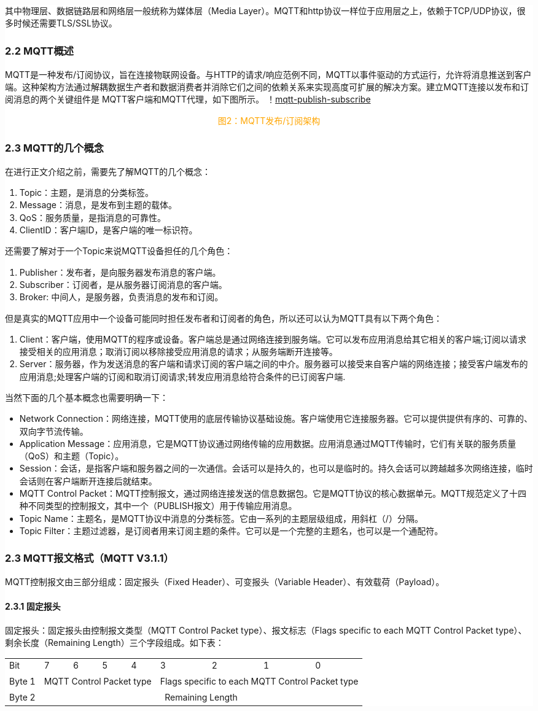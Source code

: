 其中物理层、数据链路层和网络层一般统称为媒体层（Media Layer）。MQTT和http协议一样位于应用层之上，依赖于TCP/UDP协议，很多时候还需要TLS/SSL协议。

### 2.2 MQTT概述
MQTT是一种发布/订阅协议，旨在连接物联网设备。与HTTP的请求/响应范例不同，MQTT以事件驱动的方式运行，允许将消息推送到客户端。这种架构方法通过解耦数据生产者和数据消费者并消除它们之间的依赖关系来实现高度可扩展的解决方案。建立MQTT连接以发布和订阅消息的两个关键组件是 MQTT客户端和MQTT代理，如下图所示。
！[mqtt-publish-subscribe](img//mqtt-publish-subscribe.svg)
<p style="text-align:center; color:orange">图2：MQTT发布/订阅架构</p>



### 2.3 MQTT的几个概念
在进行正文介绍之前，需要先了解MQTT的几个概念：
1. Topic：主题，是消息的分类标签。
2. Message：消息，是发布到主题的载体。
3. QoS：服务质量，是指消息的可靠性。
4. ClientID：客户端ID，是客户端的唯一标识符。

还需要了解对于一个Topic来说MQTT设备担任的几个角色：
1. Publisher：发布者，是向服务器发布消息的客户端。
2. Subscriber：订阅者，是从服务器订阅消息的客户端。
3. Broker: 中间人，是服务器，负责消息的发布和订阅。

但是真实的MQTT应用中一个设备可能同时担任发布者和订阅者的角色，所以还可以认为MQTT具有以下两个角色：
1. Client：客户端，使用MQTT的程序或设备。客户端总是通过网络连接到服务端。它可以发布应用消息给其它相关的客户端;订阅以请求接受相关的应用消息；取消订阅以移除接受应用消息的请求；从服务端断开连接等。
2. Server：服务器，作为发送消息的客户端和请求订阅的客户端之间的中介。服务器可以接受来自客户端的网络连接；接受客户端发布的应用消息;处理客户端的订阅和取消订阅请求;转发应用消息给符合条件的已订阅客户端.

当然下面的几个基本概念也需要明确一下：
* Network Connection：网络连接，MQTT使用的底层传输协议基础设施。客户端使用它连接服务器。它可以提供提供有序的、可靠的、双向字节流传输。
* Application Message：应用消息，它是MQTT协议通过网络传输的应用数据。应用消息通过MQTT传输时，它们有关联的服务质量（QoS）和主题（Topic）。
* Session：会话，是指客户端和服务器之间的一次通信。会话可以是持久的，也可以是临时的。持久会话可以跨越越多次网络连接，临时会话则在客户端断开连接后就结束。
* MQTT Control Packet：MQTT控制报文，通过网络连接发送的信息数据包。它是MQTT协议的核心数据单元。MQTT规范定义了十四种不同类型的控制报文，其中一个（PUBLISH报文）用于传输应用消息。
* Topic Name：主题名，是MQTT协议中消息的分类标签。它由一系列的主题层级组成，用斜杠（/）分隔。
* Topic Filter：主题过滤器，是订阅者用来订阅主题的条件。它可以是一个完整的主题名，也可以是一个通配符。

### 2.3 MQTT报文格式（MQTT V3.1.1）
MQTT控制报文由三部分组成：固定报头（Fixed Header）、可变报头（Variable Header）、有效载荷（Payload）。

#### 2.3.1 固定报头
固定报头：固定报头由控制报文类型（MQTT Control Packet type）、报文标志（Flags specific to each MQTT Control Packet type）、剩余长度（Remaining Length）三个字段组成。如下表：
<table>
    <tr>
        <td>Bit</td>
        <td>7</td>
        <td>6</td>
        <td>5</td>
        <td>4</td>
        <td>3</td>
        <td>2</td>
        <td>1</td>
        <td>0</td>
    </tr>
    <tr>
        <td>Byte 1</td>
        <td colspan="4">MQTT Control Packet type</td>
        <td colspan="4">Flags specific to each MQTT Control Packet type</td>
    </tr>
    <tr>
    <td>Byte 2</td>
    <td colspan="8" align="center">Remaining Length</td>
    </tr>
</table>
